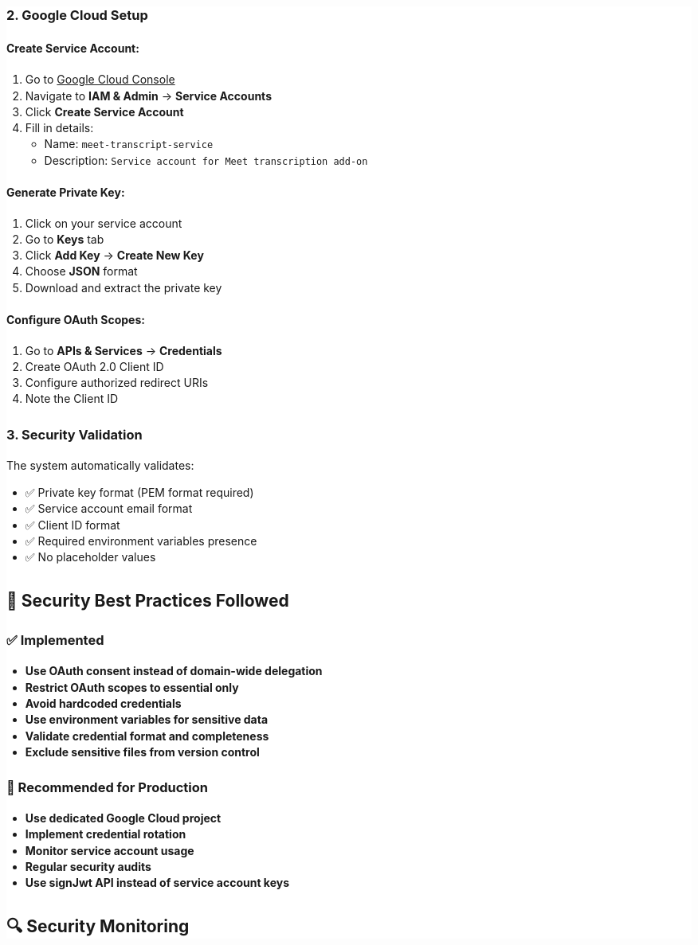 ### 2. Google Cloud Setup

#### Create Service Account:
1. Go to [Google Cloud Console](https://console.cloud.google.com/)
2. Navigate to **IAM & Admin** → **Service Accounts**
3. Click **Create Service Account**
4. Fill in details:
   - Name: `meet-transcript-service`
   - Description: `Service account for Meet transcription add-on`

#### Generate Private Key:
1. Click on your service account
2. Go to **Keys** tab
3. Click **Add Key** → **Create New Key**
4. Choose **JSON** format
5. Download and extract the private key

#### Configure OAuth Scopes:
1. Go to **APIs & Services** → **Credentials**
2. Create OAuth 2.0 Client ID
3. Configure authorized redirect URIs
4. Note the Client ID

### 3. Security Validation

The system automatically validates:
- ✅ Private key format (PEM format required)
- ✅ Service account email format
- ✅ Client ID format
- ✅ Required environment variables presence
- ✅ No placeholder values

## 🚨 Security Best Practices Followed

### ✅ Implemented
- **Use OAuth consent instead of domain-wide delegation**
- **Restrict OAuth scopes to essential only**
- **Avoid hardcoded credentials**
- **Use environment variables for sensitive data**
- **Validate credential format and completeness**
- **Exclude sensitive files from version control**

### 🔄 Recommended for Production
- **Use dedicated Google Cloud project**
- **Implement credential rotation**
- **Monitor service account usage**
- **Regular security audits**
- **Use signJwt API instead of service account keys**

## 🔍 Security Monitoring
